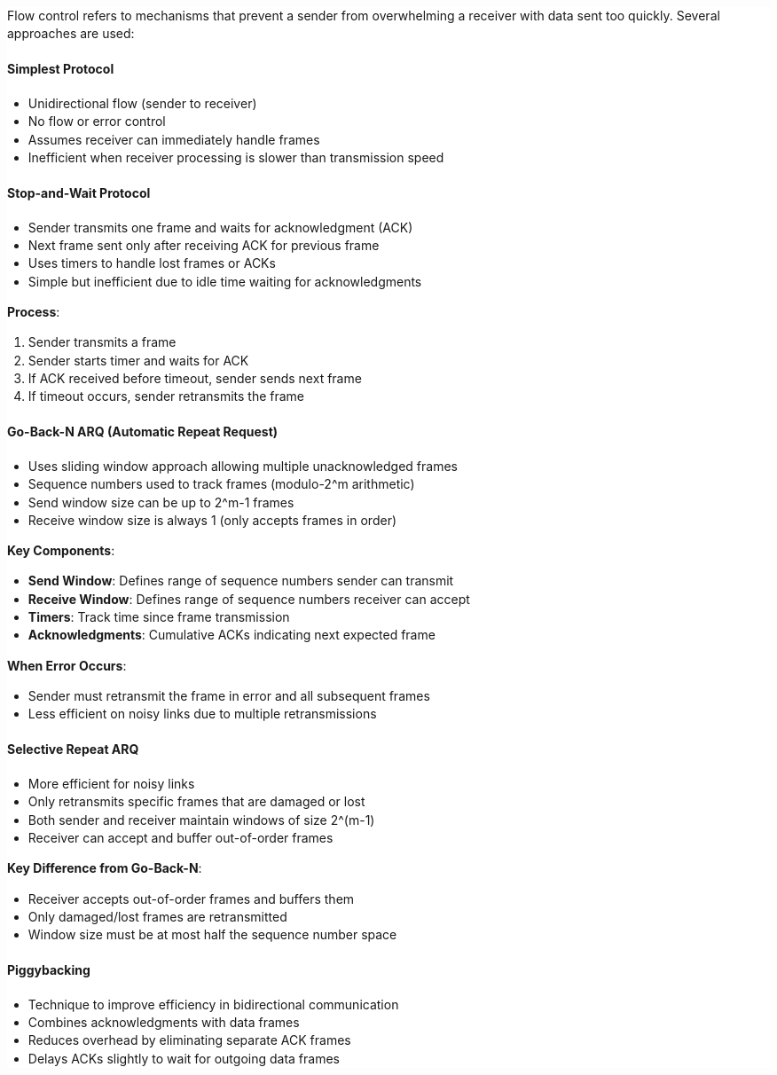 Flow control refers to mechanisms that prevent a sender from overwhelming a receiver with data sent too quickly. Several approaches are used:

#### Simplest Protocol

- Unidirectional flow (sender to receiver)
- No flow or error control
- Assumes receiver can immediately handle frames
- Inefficient when receiver processing is slower than transmission speed

#### Stop-and-Wait Protocol

- Sender transmits one frame and waits for acknowledgment (ACK)
- Next frame sent only after receiving ACK for previous frame
- Uses timers to handle lost frames or ACKs
- Simple but inefficient due to idle time waiting for acknowledgments

**Process**:
1. Sender transmits a frame
2. Sender starts timer and waits for ACK
3. If ACK received before timeout, sender sends next frame
4. If timeout occurs, sender retransmits the frame

#### Go-Back-N ARQ (Automatic Repeat Request)

- Uses sliding window approach allowing multiple unacknowledged frames
- Sequence numbers used to track frames (modulo-2^m arithmetic)
- Send window size can be up to 2^m-1 frames
- Receive window size is always 1 (only accepts frames in order)

**Key Components**:
- **Send Window**: Defines range of sequence numbers sender can transmit
- **Receive Window**: Defines range of sequence numbers receiver can accept
- **Timers**: Track time since frame transmission
- **Acknowledgments**: Cumulative ACKs indicating next expected frame

**When Error Occurs**:
- Sender must retransmit the frame in error and all subsequent frames
- Less efficient on noisy links due to multiple retransmissions

#### Selective Repeat ARQ

- More efficient for noisy links
- Only retransmits specific frames that are damaged or lost
- Both sender and receiver maintain windows of size 2^(m-1)
- Receiver can accept and buffer out-of-order frames

**Key Difference from Go-Back-N**:
- Receiver accepts out-of-order frames and buffers them
- Only damaged/lost frames are retransmitted
- Window size must be at most half the sequence number space

#### Piggybacking

- Technique to improve efficiency in bidirectional communication
- Combines acknowledgments with data frames
- Reduces overhead by eliminating separate ACK frames
- Delays ACKs slightly to wait for outgoing data frames

